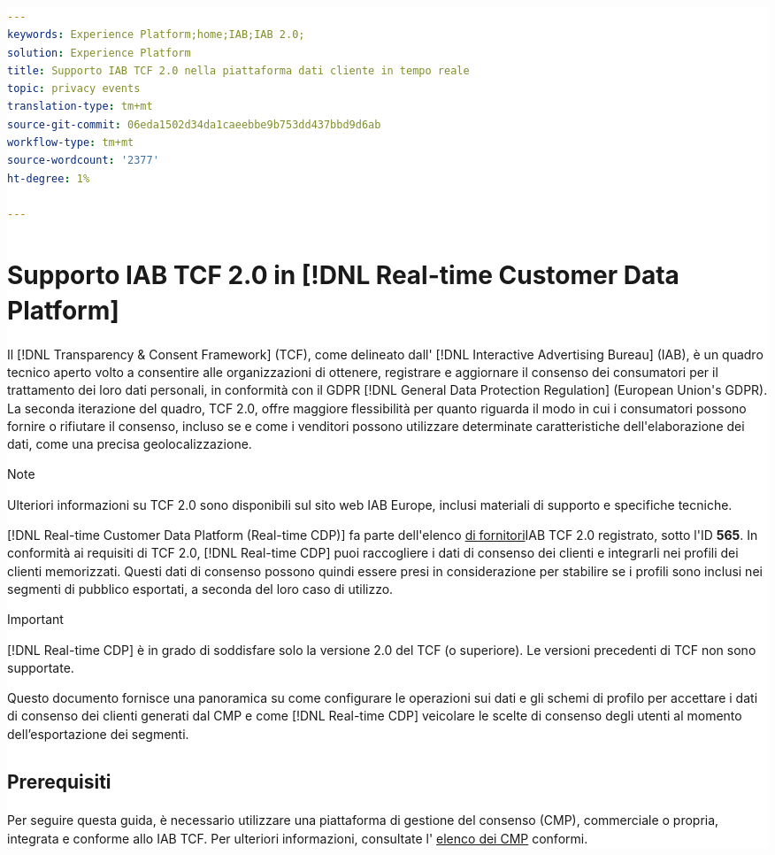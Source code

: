 ```yaml
---
keywords: Experience Platform;home;IAB;IAB 2.0;
solution: Experience Platform
title: Supporto IAB TCF 2.0 nella piattaforma dati cliente in tempo reale
topic: privacy events
translation-type: tm+mt
source-git-commit: 06eda1502d34da1caeebbe9b753dd437bbd9d6ab
workflow-type: tm+mt
source-wordcount: '2377'
ht-degree: 1%

---
```



# Supporto IAB TCF 2.0 in [!DNL Real-time Customer Data Platform]

Il [!DNL Transparency & Consent Framework] (TCF), come delineato dall&#39; [!DNL Interactive Advertising Bureau] (IAB), è un quadro tecnico aperto volto a consentire alle organizzazioni di ottenere, registrare e aggiornare il consenso dei consumatori per il trattamento dei loro dati personali, in conformità con il GDPR [!DNL General Data Protection Regulation] (European Union&#39;s GDPR). La seconda iterazione del quadro, TCF 2.0, offre maggiore flessibilità per quanto riguarda il modo in cui i consumatori possono fornire o rifiutare il consenso, incluso se e come i venditori possono utilizzare determinate caratteristiche dell&#39;elaborazione dei dati, come una precisa geolocalizzazione.

>[!NOTE]
>
>Ulteriori informazioni su TCF 2.0 sono disponibili sul sito web [](https://iabeurope.eu/tcf-2-0/)IAB Europe, inclusi materiali di supporto e specifiche tecniche.

[!DNL Real-time Customer Data Platform (Real-time CDP)] fa parte dell&#39;elenco [di fornitori](https://iabeurope.eu/vendor-list-tcf-v2-0/)IAB TCF 2.0 registrato, sotto l&#39;ID **565**. In conformità ai requisiti di TCF 2.0, [!DNL Real-time CDP] puoi raccogliere i dati di consenso dei clienti e integrarli nei profili dei clienti memorizzati. Questi dati di consenso possono quindi essere presi in considerazione per stabilire se i profili sono inclusi nei segmenti di pubblico esportati, a seconda del loro caso di utilizzo.

>[!IMPORTANT]
>
>[!DNL Real-time CDP] è in grado di soddisfare solo la versione 2.0 del TCF (o superiore). Le versioni precedenti di TCF non sono supportate.

Questo documento fornisce una panoramica su come configurare le operazioni sui dati e gli schemi di profilo per accettare i dati di consenso dei clienti generati dal CMP e come [!DNL Real-time CDP] veicolare le scelte di consenso degli utenti al momento dell’esportazione dei segmenti.

## Prerequisiti

Per seguire questa guida, è necessario utilizzare una piattaforma di gestione del consenso (CMP), commerciale o propria, integrata e conforme allo IAB TCF. Per ulteriori informazioni, consultate l&#39; [elenco dei CMP](https://iabeurope.eu/cmp-list/) conformi.

